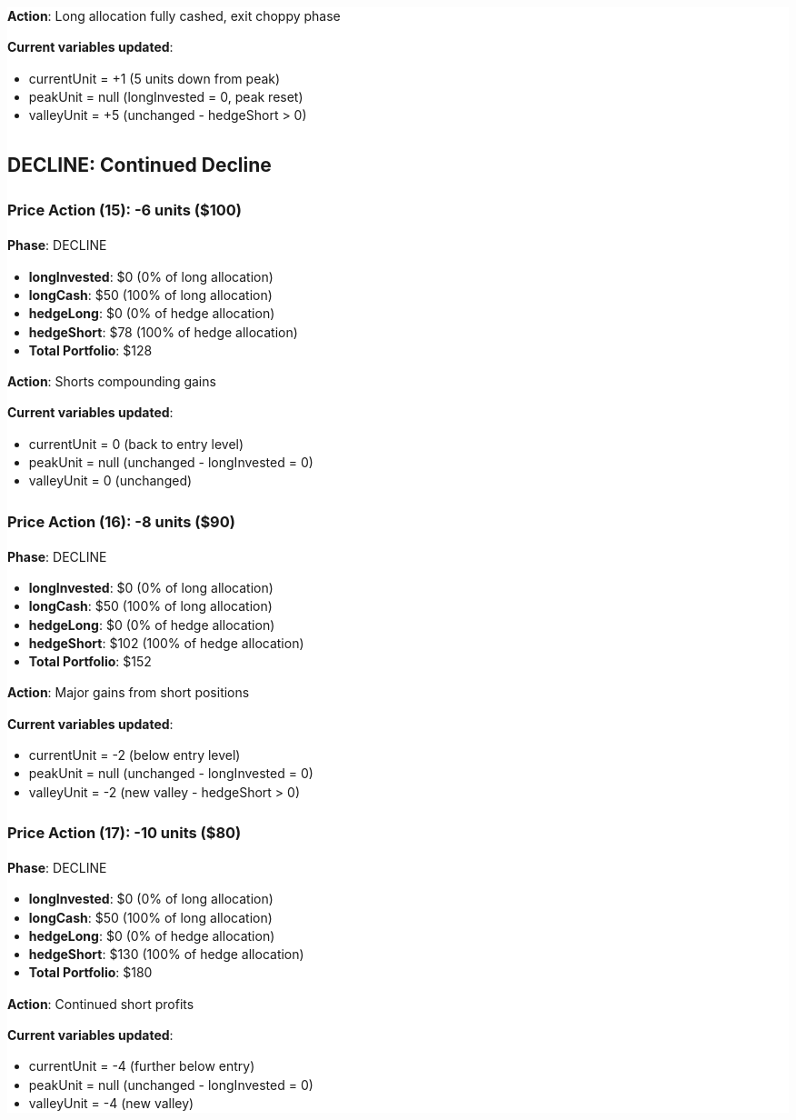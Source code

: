 **Action**: Long allocation fully cashed, exit choppy phase

**Current variables updated**:
- currentUnit = +1 (5 units down from peak)
- peakUnit = null (longInvested = 0, peak reset)
- valleyUnit = +5 (unchanged - hedgeShort > 0)

## DECLINE: Continued Decline

### Price Action (15): -6 units ($100)
**Phase**: DECLINE
- **longInvested**: $0 (0% of long allocation)
- **longCash**: $50 (100% of long allocation)
- **hedgeLong**: $0 (0% of hedge allocation)
- **hedgeShort**: $78 (100% of hedge allocation)
- **Total Portfolio**: $128

**Action**: Shorts compounding gains

**Current variables updated**:
- currentUnit = 0 (back to entry level)
- peakUnit = null (unchanged - longInvested = 0)
- valleyUnit = 0 (unchanged)

### Price Action (16): -8 units ($90)
**Phase**: DECLINE
- **longInvested**: $0 (0% of long allocation)
- **longCash**: $50 (100% of long allocation)
- **hedgeLong**: $0 (0% of hedge allocation)
- **hedgeShort**: $102 (100% of hedge allocation)
- **Total Portfolio**: $152

**Action**: Major gains from short positions

**Current variables updated**:
- currentUnit = -2 (below entry level)
- peakUnit = null (unchanged - longInvested = 0)
- valleyUnit = -2 (new valley - hedgeShort > 0)

### Price Action (17): -10 units ($80)
**Phase**: DECLINE
- **longInvested**: $0 (0% of long allocation)
- **longCash**: $50 (100% of long allocation)
- **hedgeLong**: $0 (0% of hedge allocation)
- **hedgeShort**: $130 (100% of hedge allocation)
- **Total Portfolio**: $180

**Action**: Continued short profits

**Current variables updated**:
- currentUnit = -4 (further below entry)
- peakUnit = null (unchanged - longInvested = 0)
- valleyUnit = -4 (new valley)
